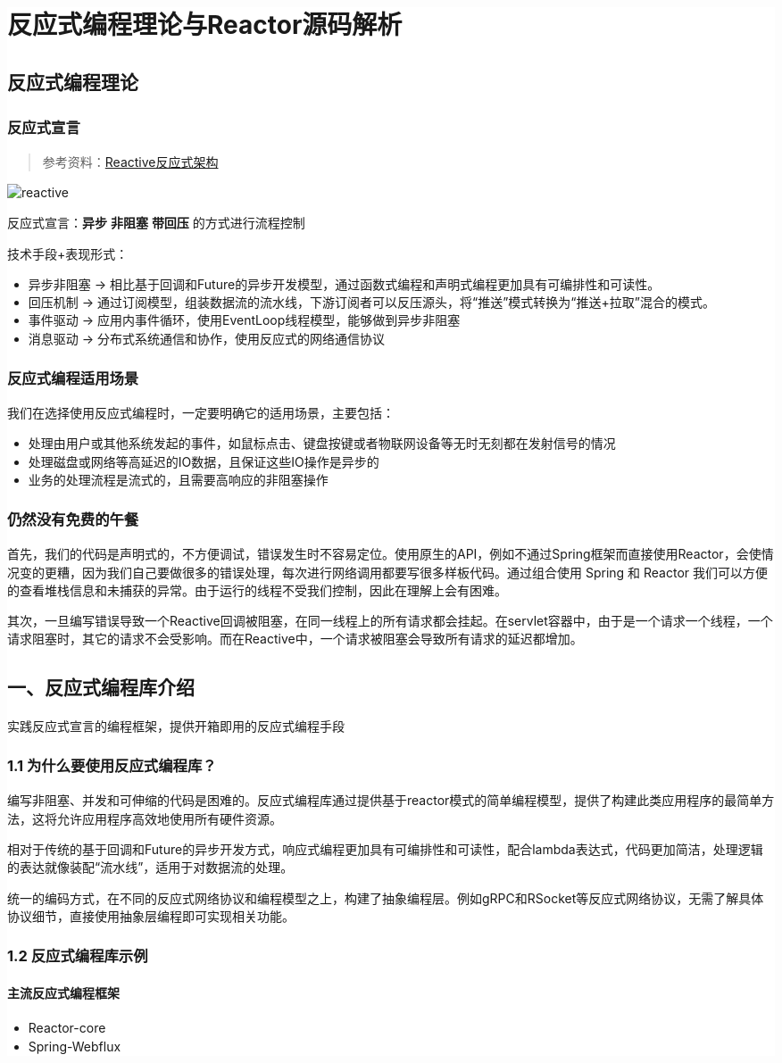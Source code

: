 # 反应式编程理论与Reactor源码解析

## 反应式编程理论

### 反应式宣言

> 参考资料：[Reactive反应式架构](./Reactive反应式架构.md)

![reactive](./pic/reactive宣言.png)

反应式宣言：**异步** **非阻塞** **带回压** 的方式进行流程控制

技术手段+表现形式：

+ 异步非阻塞 → 相比基于回调和Future的异步开发模型，通过函数式编程和声明式编程更加具有可编排性和可读性。
+ 回压机制 → 通过订阅模型，组装数据流的流水线，下游订阅者可以反压源头，将“推送”模式转换为“推送+拉取”混合的模式。
+ 事件驱动 → 应用内事件循环，使用EventLoop线程模型，能够做到异步非阻塞
+ 消息驱动 → 分布式系统通信和协作，使用反应式的网络通信协议

### 反应式编程适用场景

我们在选择使用反应式编程时，一定要明确它的适用场景，主要包括：

+ 处理由用户或其他系统发起的事件，如鼠标点击、键盘按键或者物联网设备等无时无刻都在发射信号的情况
+ 处理磁盘或网络等高延迟的IO数据，且保证这些IO操作是异步的
+ 业务的处理流程是流式的，且需要高响应的非阻塞操作

### 仍然没有免费的午餐

首先，我们的代码是声明式的，不方便调试，错误发生时不容易定位。使用原生的API，例如不通过Spring框架而直接使用Reactor，会使情况变的更糟，因为我们自己要做很多的错误处理，每次进行网络调用都要写很多样板代码。通过组合使用 Spring 和 Reactor 我们可以方便的查看堆栈信息和未捕获的异常。由于运行的线程不受我们控制，因此在理解上会有困难。

其次，一旦编写错误导致一个Reactive回调被阻塞，在同一线程上的所有请求都会挂起。在servlet容器中，由于是一个请求一个线程，一个请求阻塞时，其它的请求不会受影响。而在Reactive中，一个请求被阻塞会导致所有请求的延迟都增加。

## 一、反应式编程库介绍

实践反应式宣言的编程框架，提供开箱即用的反应式编程手段

### 1.1 为什么要使用反应式编程库？

编写非阻塞、并发和可伸缩的代码是困难的。反应式编程库通过提供基于reactor模式的简单编程模型，提供了构建此类应用程序的最简单方法，这将允许应用程序高效地使用所有硬件资源。

相对于传统的基于回调和Future的异步开发方式，响应式编程更加具有可编排性和可读性，配合lambda表达式，代码更加简洁，处理逻辑的表达就像装配“流水线”，适用于对数据流的处理。

统一的编码方式，在不同的反应式网络协议和编程模型之上，构建了抽象编程层。例如gRPC和RSocket等反应式网络协议，无需了解具体协议细节，直接使用抽象层编程即可实现相关功能。

### 1.2 反应式编程库示例

#### 主流反应式编程框架

+ Reactor-core
+ Spring-Webflux
